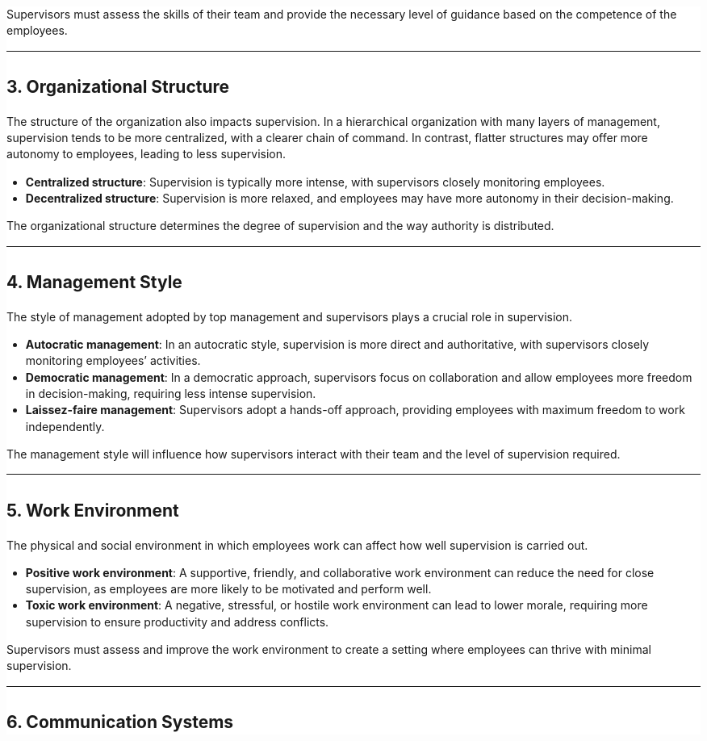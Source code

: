 Supervisors must assess the skills of their team and provide the necessary level of guidance based on the competence of the employees.

---

## 3. **Organizational Structure**

The structure of the organization also impacts supervision. In a hierarchical organization with many layers of management, supervision tends to be more centralized, with a clearer chain of command. In contrast, flatter structures may offer more autonomy to employees, leading to less supervision.

- **Centralized structure**: Supervision is typically more intense, with supervisors closely monitoring employees.
- **Decentralized structure**: Supervision is more relaxed, and employees may have more autonomy in their decision-making.

The organizational structure determines the degree of supervision and the way authority is distributed.

---

## 4. **Management Style**

The style of management adopted by top management and supervisors plays a crucial role in supervision.

- **Autocratic management**: In an autocratic style, supervision is more direct and authoritative, with supervisors closely monitoring employees’ activities.
- **Democratic management**: In a democratic approach, supervisors focus on collaboration and allow employees more freedom in decision-making, requiring less intense supervision.
- **Laissez-faire management**: Supervisors adopt a hands-off approach, providing employees with maximum freedom to work independently.

The management style will influence how supervisors interact with their team and the level of supervision required.

---

## 5. **Work Environment**

The physical and social environment in which employees work can affect how well supervision is carried out.

- **Positive work environment**: A supportive, friendly, and collaborative work environment can reduce the need for close supervision, as employees are more likely to be motivated and perform well.
- **Toxic work environment**: A negative, stressful, or hostile work environment can lead to lower morale, requiring more supervision to ensure productivity and address conflicts.

Supervisors must assess and improve the work environment to create a setting where employees can thrive with minimal supervision.

---

## 6. **Communication Systems**
